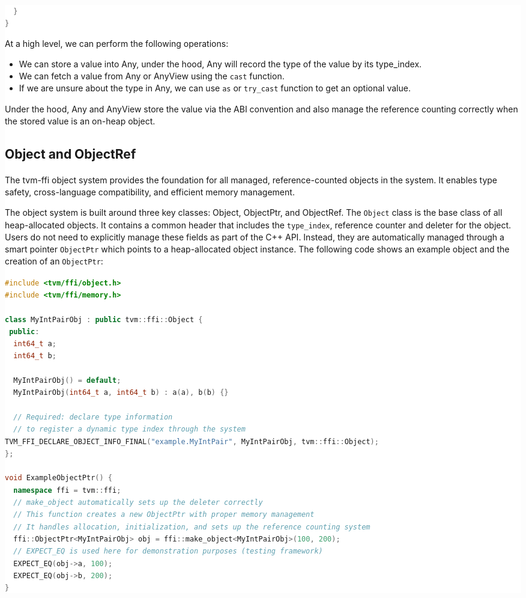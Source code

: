 ```cpp
  }
}
```

At a high level, we can perform the following operations:

- We can store a value into Any, under the hood, Any will record the type of the value by its type_index.
- We can fetch a value from Any or AnyView using the `cast` function.
- If we are unsure about the type in Any, we can use `as` or `try_cast` function to get an optional value.

Under the hood, Any and AnyView store the value via the ABI convention and also manage the reference
counting correctly when the stored value is an on-heap object.

## Object and ObjectRef

The tvm-ffi object system provides the foundation for all managed, reference-counted objects
in the system. It enables type safety, cross-language compatibility, and efficient memory management.

The object system is built around three key classes: Object, ObjectPtr, and ObjectRef.
The `Object` class is the base class of all heap-allocated objects. It contains a common header
that includes the `type_index`, reference counter and deleter for the object.
Users do not need to explicitly manage these fields as part of the C++ API. Instead,
they are automatically managed through a smart pointer `ObjectPtr` which points
to a heap-allocated object instance.
The following code shows an example object and the creation of an `ObjectPtr`:

```cpp
#include <tvm/ffi/object.h>
#include <tvm/ffi/memory.h>

class MyIntPairObj : public tvm::ffi::Object {
 public:
  int64_t a;
  int64_t b;

  MyIntPairObj() = default;
  MyIntPairObj(int64_t a, int64_t b) : a(a), b(b) {}

  // Required: declare type information
  // to register a dynamic type index through the system
TVM_FFI_DECLARE_OBJECT_INFO_FINAL("example.MyIntPair", MyIntPairObj, tvm::ffi::Object);
};

void ExampleObjectPtr() {
  namespace ffi = tvm::ffi;
  // make_object automatically sets up the deleter correctly
  // This function creates a new ObjectPtr with proper memory management
  // It handles allocation, initialization, and sets up the reference counting system
  ffi::ObjectPtr<MyIntPairObj> obj = ffi::make_object<MyIntPairObj>(100, 200);
  // EXPECT_EQ is used here for demonstration purposes (testing framework)
  EXPECT_EQ(obj->a, 100);
  EXPECT_EQ(obj->b, 200);
}
```
